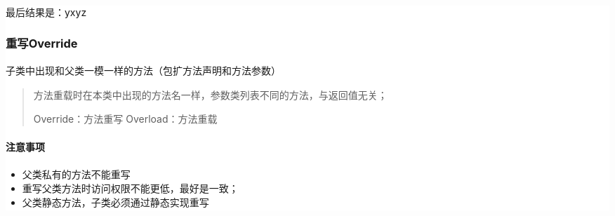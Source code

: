 最后结果是：yxyz

### 重写Override

子类中出现和父类一模一样的方法（包扩方法声明和方法参数）

> 方法重载时在本类中出现的方法名一样，参数类列表不同的方法，与返回值无关；
>
> Override：方法重写
> Overload：方法重载

#### 注意事项

- 父类私有的方法不能重写
- 重写父类方法时访问权限不能更低，最好是一致；
- 父类静态方法，子类必须通过静态实现重写

